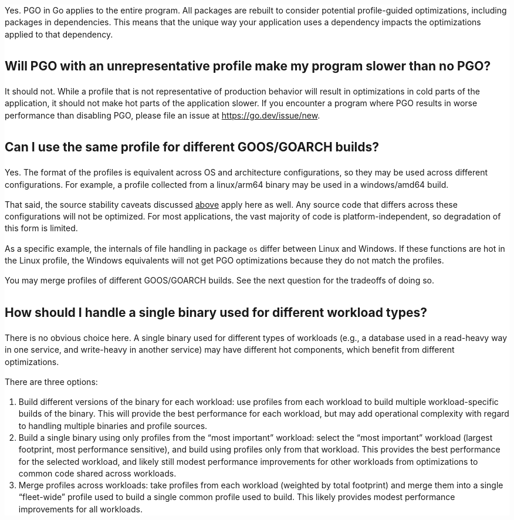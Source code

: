 Yes. PGO in Go applies to the entire program. All packages are rebuilt to consider potential profile-guided optimizations, including packages in dependencies. This means that the unique way your application uses a dependency impacts the optimizations applied to that dependency.

## Will PGO with an unrepresentative profile make my program slower than no PGO?

It should not. While a profile that is not representative of production behavior will result in optimizations in cold parts of the application, it should not make hot parts of the application slower. If you encounter a program where PGO results in worse performance than disabling PGO, please file an issue at https://go.dev/issue/new.

## Can I use the same profile for different GOOS/GOARCH builds?

Yes. The format of the profiles is equivalent across OS and architecture configurations, so they may be used across different configurations. For example, a profile collected from a linux/arm64 binary may be used in a windows/amd64 build.

That said, the source stability caveats discussed [above](https://go.dev/doc/pgo#autofdo) apply here as well. Any source code that differs across these configurations will not be optimized. For most applications, the vast majority of code is platform-independent, so degradation of this form is limited.

As a specific example, the internals of file handling in package `os` differ between Linux and Windows. If these functions are hot in the Linux profile, the Windows equivalents will not get PGO optimizations because they do not match the profiles.

You may merge profiles of different GOOS/GOARCH builds. See the next question for the tradeoffs of doing so.

## How should I handle a single binary used for different workload types?

There is no obvious choice here. A single binary used for different types of workloads (e.g., a database used in a read-heavy way in one service, and write-heavy in another service) may have different hot components, which benefit from different optimizations.

There are three options:

1. Build different versions of the binary for each workload: use profiles from each workload to build multiple workload-specific builds of the binary. This will provide the best performance for each workload, but may add operational complexity with regard to handling multiple binaries and profile sources.
2. Build a single binary using only profiles from the “most important” workload: select the “most important” workload (largest footprint, most performance sensitive), and build using profiles only from that workload. This provides the best performance for the selected workload, and likely still modest performance improvements for other workloads from optimizations to common code shared across workloads.
3. Merge profiles across workloads: take profiles from each workload (weighted by total footprint) and merge them into a single “fleet-wide” profile used to build a single common profile used to build. This likely provides modest performance improvements for all workloads.
